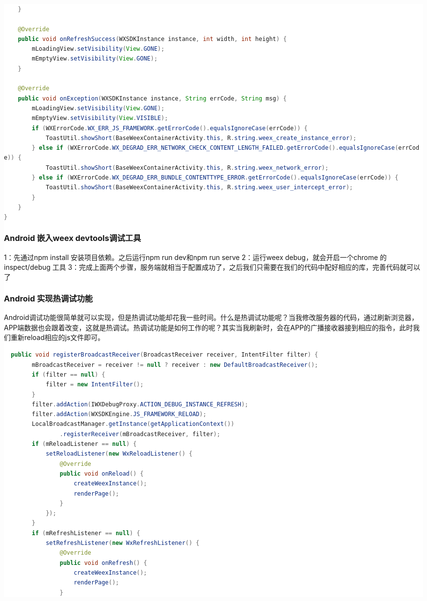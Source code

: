 ```java
    }

    @Override
    public void onRefreshSuccess(WXSDKInstance instance, int width, int height) {
        mLoadingView.setVisibility(View.GONE);
        mEmptyView.setVisibility(View.GONE);
    }

    @Override
    public void onException(WXSDKInstance instance, String errCode, String msg) {
        mLoadingView.setVisibility(View.GONE);
        mEmptyView.setVisibility(View.VISIBLE);
        if (WXErrorCode.WX_ERR_JS_FRAMEWORK.getErrorCode().equalsIgnoreCase(errCode)) {
            ToastUtil.showShort(BaseWeexContainerActivity.this, R.string.weex_create_instance_error);
        } else if (WXErrorCode.WX_DEGRAD_ERR_NETWORK_CHECK_CONTENT_LENGTH_FAILED.getErrorCode().equalsIgnoreCase(errCode)) {
            ToastUtil.showShort(BaseWeexContainerActivity.this, R.string.weex_network_error);
        } else if (WXErrorCode.WX_DEGRAD_ERR_BUNDLE_CONTENTTYPE_ERROR.getErrorCode().equalsIgnoreCase(errCode)) {
            ToastUtil.showShort(BaseWeexContainerActivity.this, R.string.weex_user_intercept_error);
        }
    }
}
```

### Android 嵌入weex devtools调试工具

1：先通过npm install 安装项目依赖。之后运行npm run dev和npm run serve
2：运行weex debug，就会开启一个chrome 的 inspect/debug 工具
3：完成上面两个步骤，服务端就相当于配置成功了，之后我们只需要在我们的代码中配好相应的库，完善代码就可以了

### Android 实现热调试功能

Android调试功能很简单就可以实现，但是热调试功能却花我一些时间。什么是热调试功能呢？当我修改服务器的代码，通过刷新浏览器，APP端数据也会跟着改变，这就是热调试。热调试功能是如何工作的呢？其实当我刷新时，会在APP的广播接收器接到相应的指令，此时我们重新reload相应的js文件即可。

```java
  public void registerBroadcastReceiver(BroadcastReceiver receiver, IntentFilter filter) {
        mBroadcastReceiver = receiver != null ? receiver : new DefaultBroadcastReceiver();
        if (filter == null) {
            filter = new IntentFilter();
        }
        filter.addAction(IWXDebugProxy.ACTION_DEBUG_INSTANCE_REFRESH);
        filter.addAction(WXSDKEngine.JS_FRAMEWORK_RELOAD);
        LocalBroadcastManager.getInstance(getApplicationContext())
                .registerReceiver(mBroadcastReceiver, filter);
        if (mReloadListener == null) {
            setReloadListener(new WxReloadListener() {
                @Override
                public void onReload() {
                    createWeexInstance();
                    renderPage();
                }
            });
        }
        if (mRefreshListener == null) {
            setRefreshListener(new WxRefreshListener() {
                @Override
                public void onRefresh() {
                    createWeexInstance();
                    renderPage();
                }
```